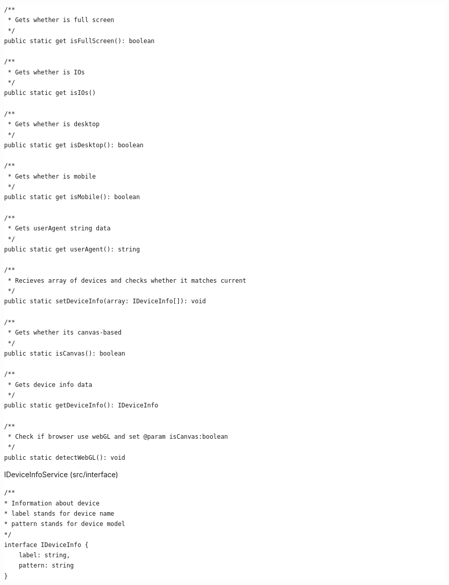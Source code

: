 	/**
     * Gets whether is full screen
     */
    public static get isFullScreen(): boolean
	
	/**
     * Gets whether is IOs
     */
    public static get isIOs()
	
	/**
     * Gets whether is desktop
     */
    public static get isDesktop(): boolean
	
	/**
     * Gets whether is mobile
     */
    public static get isMobile(): boolean

	/**
     * Gets userAgent string data
     */
    public static get userAgent(): string

    /**
     * Recieves array of devices and checks whether it matches current
     */
    public static setDeviceInfo(array: IDeviceInfo[]): void 
    
    /**
     * Gets whether its canvas-based
     */
    public static isCanvas(): boolean 

    /**
     * Gets device info data
     */
    public static getDeviceInfo(): IDeviceInfo
	
	/**
     * Check if browser use webGL and set @param isCanvas:boolean
     */
    public static detectWebGL(): void

IDeviceInfoService (src/interface)

	/**
	* Information about device
	* label stands for device name
	* pattern stands for device model
	*/
	interface IDeviceInfo {
		label: string,
		pattern: string
	} 
	